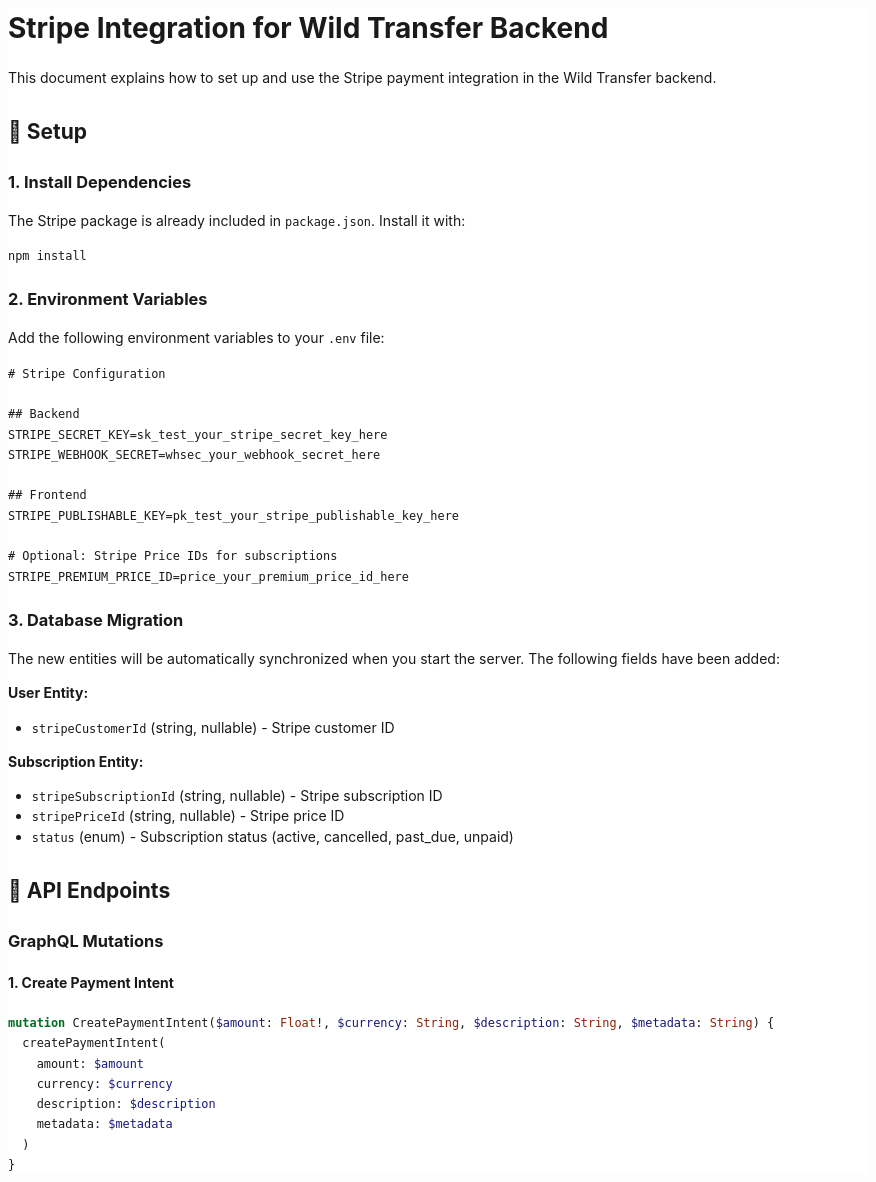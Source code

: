 # Stripe Integration for Wild Transfer Backend

This document explains how to set up and use the Stripe payment integration in the Wild Transfer backend.

## 🚀 Setup

### 1. Install Dependencies

The Stripe package is already included in `package.json`. Install it with:

```bash
npm install
```

### 2. Environment Variables

Add the following environment variables to your `.env` file:

```env
# Stripe Configuration

## Backend
STRIPE_SECRET_KEY=sk_test_your_stripe_secret_key_here
STRIPE_WEBHOOK_SECRET=whsec_your_webhook_secret_here

## Frontend
STRIPE_PUBLISHABLE_KEY=pk_test_your_stripe_publishable_key_here

# Optional: Stripe Price IDs for subscriptions
STRIPE_PREMIUM_PRICE_ID=price_your_premium_price_id_here
```

### 3. Database Migration

The new entities will be automatically synchronized when you start the server. The following fields have been added:

**User Entity:**
- `stripeCustomerId` (string, nullable) - Stripe customer ID

**Subscription Entity:**
- `stripeSubscriptionId` (string, nullable) - Stripe subscription ID
- `stripePriceId` (string, nullable) - Stripe price ID
- `status` (enum) - Subscription status (active, cancelled, past_due, unpaid)

## 🔧 API Endpoints

### GraphQL Mutations

#### 1. Create Payment Intent
```graphql
mutation CreatePaymentIntent($amount: Float!, $currency: String, $description: String, $metadata: String) {
  createPaymentIntent(
    amount: $amount
    currency: $currency
    description: $description
    metadata: $metadata
  )
}
```
